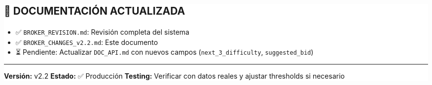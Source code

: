 
## 📝 DOCUMENTACIÓN ACTUALIZADA

- ✅ `BROKER_REVISION.md`: Revisión completa del sistema
- ✅ `BROKER_CHANGES_v2.2.md`: Este documento
- ⏳ Pendiente: Actualizar `DOC_API.md` con nuevos campos (`next_3_difficulty`, `suggested_bid`)

---

**Versión:** v2.2
**Estado:** ✅ Producción
**Testing:** Verificar con datos reales y ajustar thresholds si necesario
